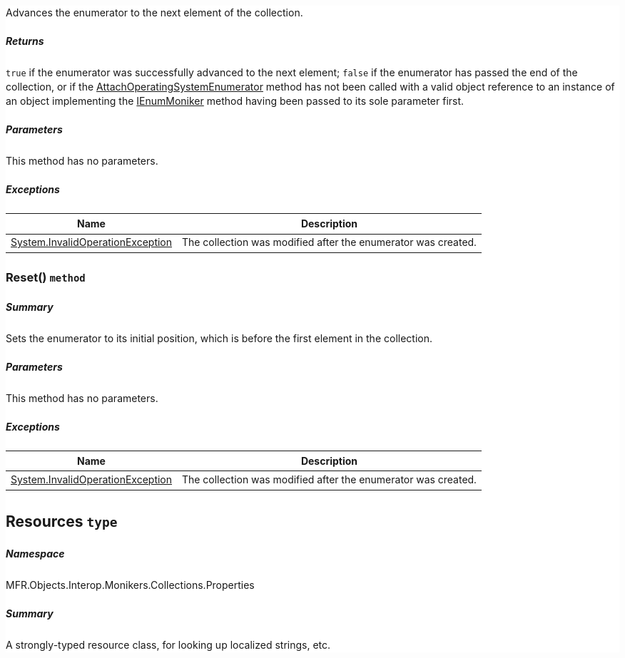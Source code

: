 Advances the enumerator to the next element of the collection.

##### Returns

`true` if the enumerator was successfully advanced
to the next element; `false` if the enumerator has
passed the end of the collection, or if the
[AttachOperatingSystemEnumerator](#M-MFR-Objects-MonikerEnumerator-AttachOperatingSystemEnumerator 'MFR.Objects.MonikerEnumerator.AttachOperatingSystemEnumerator')
method has not been called with a valid object reference to an
instance of an object implementing the
[IEnumMoniker](http://msdn.microsoft.com/query/dev14.query?appId=Dev14IDEF1&l=EN-US&k=k:System.Runtime.InteropServices.ComTypes.IEnumMoniker 'System.Runtime.InteropServices.ComTypes.IEnumMoniker')
method having been passed to its sole parameter first.

##### Parameters

This method has no parameters.

##### Exceptions

| Name | Description |
| ---- | ----------- |
| [System.InvalidOperationException](http://msdn.microsoft.com/query/dev14.query?appId=Dev14IDEF1&l=EN-US&k=k:System.InvalidOperationException 'System.InvalidOperationException') | The collection was modified after the enumerator was created. |

<a name='M-MFR-Objects-Interop-Monikers-Collections-MonikerEnumerator-Reset'></a>
### Reset() `method`

##### Summary

Sets the enumerator to its initial position, which is before the
first element in the collection.

##### Parameters

This method has no parameters.

##### Exceptions

| Name | Description |
| ---- | ----------- |
| [System.InvalidOperationException](http://msdn.microsoft.com/query/dev14.query?appId=Dev14IDEF1&l=EN-US&k=k:System.InvalidOperationException 'System.InvalidOperationException') | The collection was modified after the enumerator was created. |

<a name='T-MFR-Objects-Interop-Monikers-Collections-Properties-Resources'></a>
## Resources `type`

##### Namespace

MFR.Objects.Interop.Monikers.Collections.Properties

##### Summary

A strongly-typed resource class, for looking up localized strings, etc.
